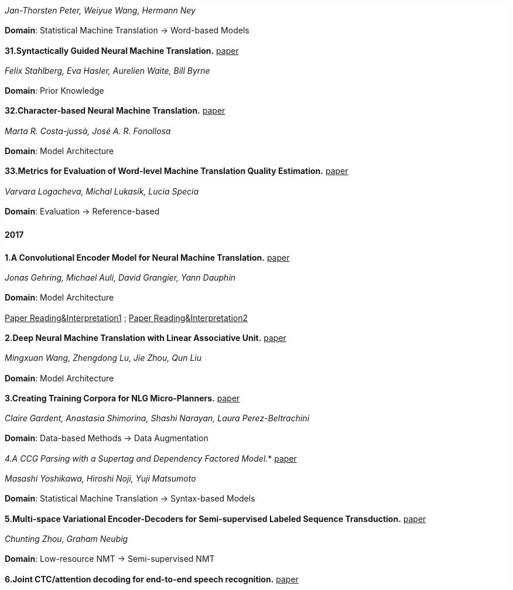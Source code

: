 *Jan-Thorsten Peter, Weiyue Wang, Hermann Ney*

**Domain**: Statistical Machine Translation → Word-based Models

**31.Syntactically Guided Neural Machine Translation.** [paper](https://aclanthology.org/P16-2049/)

*Felix Stahlberg, Eva Hasler, Aurelien Waite, Bill Byrne*

**Domain**: Prior Knowledge

**32.Character-based Neural Machine Translation.** [paper](https://aclanthology.org/P16-2058/)

*Marta R. Costa-jussà, José A. R. Fonollosa*

**Domain**: Model Architecture

**33.Metrics for Evaluation of Word-level Machine Translation Quality Estimation.** [paper](https://aclanthology.org/P16-2095/)

*Varvara Logacheva, Michal Lukasik, Lucia Specia*

**Domain**: Evaluation → Reference-based

#### <span id="2017">2017</span>

**1.A Convolutional Encoder Model for Neural Machine Translation.** [paper](https://aclanthology.org/P17-1012)

*Jonas Gehring, Michael Auli, David Grangier, Yann Dauphin*

**Domain**: Model Architecture

[Paper Reading&Interpretation1](https://blog.csdn.net/Xiao_yanling/article/details/92064214) ; [Paper Reading&Interpretation2](https://zhuanlan.zhihu.com/p/30515849)

**2.Deep Neural Machine Translation with Linear Associative Unit.** [paper](https://aclanthology.org/P17-1013)

*Mingxuan Wang, Zhengdong Lu, Jie Zhou, Qun Liu*

**Domain**: Model Architecture

**3.Creating Training Corpora for NLG Micro-Planners.** [paper](https://aclanthology.org/P17-1017)

*Claire Gardent, Anastasia Shimorina, Shashi Narayan, Laura Perez-Beltrachini*

**Domain**: Data-based Methods → Data Augmentation

**4.A* CCG Parsing with a Supertag and Dependency Factored Model.** [paper](https://aclanthology.org/P17-1026)

*Masashi Yoshikawa, Hiroshi Noji, Yuji Matsumoto*

**Domain**: Statistical Machine Translation → Syntax-based Models

**5.Multi-space Variational Encoder-Decoders for Semi-supervised Labeled Sequence Transduction.** [paper](https://aclanthology.org/P17-1029)

*Chunting Zhou, Graham Neubig*

**Domain**: Low-resource NMT → Semi-supervised NMT

**6.Joint CTC/attention decoding for end-to-end speech recognition.** [paper](https://aclanthology.org/P17-1048)
